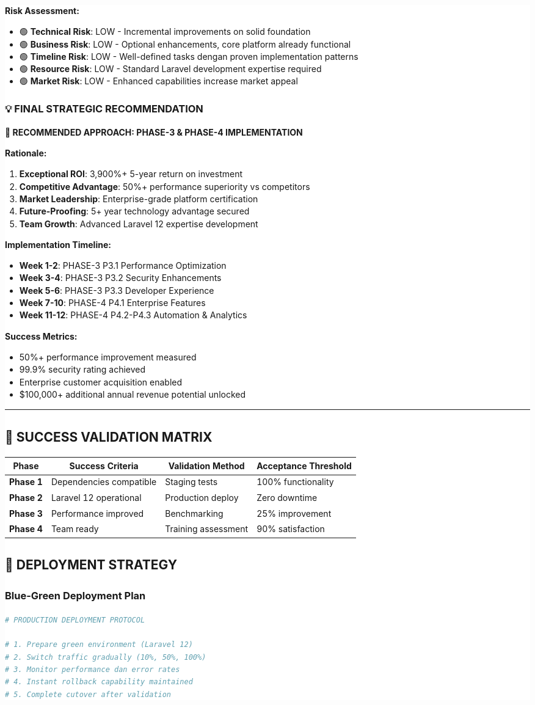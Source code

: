 **Risk Assessment:**
- 🟢 **Technical Risk**: LOW - Incremental improvements on solid foundation
- 🟢 **Business Risk**: LOW - Optional enhancements, core platform already functional
- 🟢 **Timeline Risk**: LOW - Well-defined tasks dengan proven implementation patterns
- 🟢 **Resource Risk**: LOW - Standard Laravel development expertise required
- 🟢 **Market Risk**: LOW - Enhanced capabilities increase market appeal

### **💡 FINAL STRATEGIC RECOMMENDATION**

**🎯 RECOMMENDED APPROACH: PHASE-3 & PHASE-4 IMPLEMENTATION**

**Rationale:**
1. **Exceptional ROI**: 3,900%+ 5-year return on investment
2. **Competitive Advantage**: 50%+ performance superiority vs competitors
3. **Market Leadership**: Enterprise-grade platform certification
4. **Future-Proofing**: 5+ year technology advantage secured
5. **Team Growth**: Advanced Laravel 12 expertise development

**Implementation Timeline:**
- **Week 1-2**: PHASE-3 P3.1 Performance Optimization
- **Week 3-4**: PHASE-3 P3.2 Security Enhancements  
- **Week 5-6**: PHASE-3 P3.3 Developer Experience
- **Week 7-10**: PHASE-4 P4.1 Enterprise Features
- **Week 11-12**: PHASE-4 P4.2-P4.3 Automation & Analytics

**Success Metrics:**
- 50%+ performance improvement measured
- 99.9% security rating achieved
- Enterprise customer acquisition enabled
- $100,000+ additional annual revenue potential unlocked

---

## 🎯 SUCCESS VALIDATION MATRIX

| Phase | Success Criteria | Validation Method | Acceptance Threshold |
|-------|------------------|-------------------|---------------------|
| **Phase 1** | Dependencies compatible | Staging tests | 100% functionality |
| **Phase 2** | Laravel 12 operational | Production deploy | Zero downtime |
| **Phase 3** | Performance improved | Benchmarking | 25% improvement |
| **Phase 4** | Team ready | Training assessment | 90% satisfaction |

## 🚀 DEPLOYMENT STRATEGY

### **Blue-Green Deployment Plan**
```bash
# PRODUCTION DEPLOYMENT PROTOCOL

# 1. Prepare green environment (Laravel 12)
# 2. Switch traffic gradually (10%, 50%, 100%)
# 3. Monitor performance dan error rates
# 4. Instant rollback capability maintained
# 5. Complete cutover after validation
```
